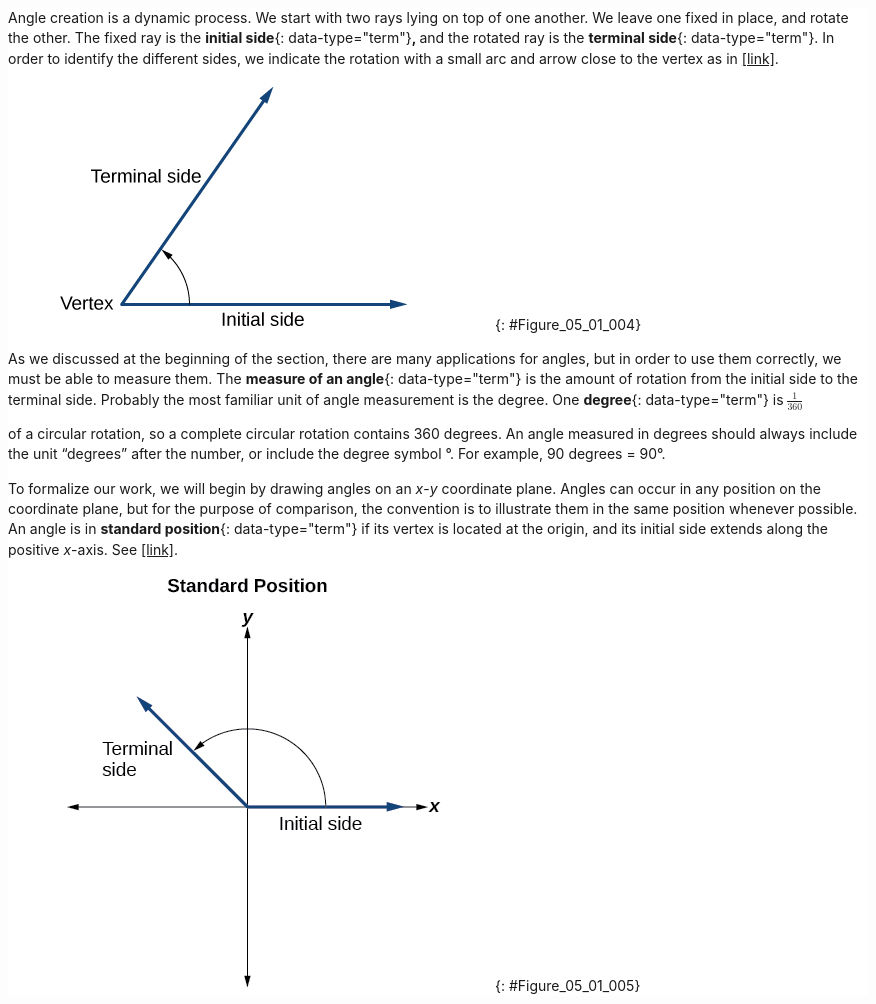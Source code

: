 Angle creation is a dynamic process. We start with two rays lying on top of one another. We leave one fixed in place, and rotate the other. The fixed ray is the **initial side**{: data-type="term"}<strong>, </strong>and the rotated ray is the **terminal side**{: data-type="term"}. In order to identify the different sides, we indicate the rotation with a small arc and arrow close to the vertex as in [\[link\]](#Figure_05_01_004).

 ![Illustration of an angle with labels for initial side, terminal side, and vertex.](../resources/CNX_Precalc_Figure_05_01_004.jpg){: #Figure_05_01_004}

As we discussed at the beginning of the section, there are many applications for angles, but in order to use them correctly, we must be able to measure them. The **measure of an angle**{: data-type="term"} is the amount of rotation from the initial side to the terminal side. Probably the most familiar unit of angle measurement is the degree. One **degree**{: data-type="term"} is<math xmlns="http://www.w3.org/1998/Math/MathML"> <mrow> <mtext> </mtext><mfrac> <mn>1</mn> <mrow> <mn>360</mn></mrow> </mfrac> <mtext> </mtext></mrow> </math>

of a circular rotation, so a complete circular rotation contains 360 degrees. An angle measured in degrees should always include the unit “degrees” after the number, or include the degree symbol °. For example, 90 degrees = 90°.

To formalize our work, we will begin by drawing angles on an *x*-*y* coordinate plane. Angles can occur in any position on the coordinate plane, but for the purpose of comparison, the convention is to illustrate them in the same position whenever possible. An angle is in **standard position**{: data-type="term"} if its vertex is located at the origin, and its initial side extends along the positive *x*-axis. See [\[link\]](#Figure_05_01_005).

![Graph of an angle in standard position with labels for the initial side and terminal side.](../resources/CNX_Precalc_Figure_05_01_005.jpg){: #Figure_05_01_005}

